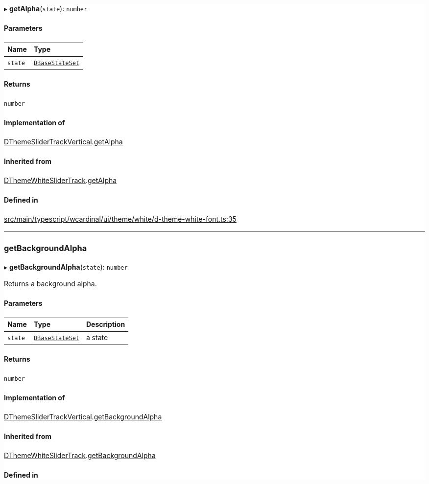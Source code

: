 ▸ **getAlpha**(`state`): `number`

#### Parameters

| Name | Type |
| :------ | :------ |
| `state` | [`DBaseStateSet`](../interfaces/DBaseStateSet.md) |

#### Returns

`number`

#### Implementation of

[DThemeSliderTrackVertical](../interfaces/DThemeSliderTrackVertical.md).[getAlpha](../interfaces/DThemeSliderTrackVertical.md#getalpha)

#### Inherited from

[DThemeWhiteSliderTrack](DThemeWhiteSliderTrack.md).[getAlpha](DThemeWhiteSliderTrack.md#getalpha)

#### Defined in

[src/main/typescript/wcardinal/ui/theme/white/d-theme-white-font.ts:35](https://github.com/winter-cardinal/winter-cardinal-ui/blob/v0.407.0/src/main/typescript/wcardinal/ui/theme/white/d-theme-white-font.ts#L35)

___

### getBackgroundAlpha

▸ **getBackgroundAlpha**(`state`): `number`

Returns a background alpha.

#### Parameters

| Name | Type | Description |
| :------ | :------ | :------ |
| `state` | [`DBaseStateSet`](../interfaces/DBaseStateSet.md) | a state |

#### Returns

`number`

#### Implementation of

[DThemeSliderTrackVertical](../interfaces/DThemeSliderTrackVertical.md).[getBackgroundAlpha](../interfaces/DThemeSliderTrackVertical.md#getbackgroundalpha)

#### Inherited from

[DThemeWhiteSliderTrack](DThemeWhiteSliderTrack.md).[getBackgroundAlpha](DThemeWhiteSliderTrack.md#getbackgroundalpha)

#### Defined in
